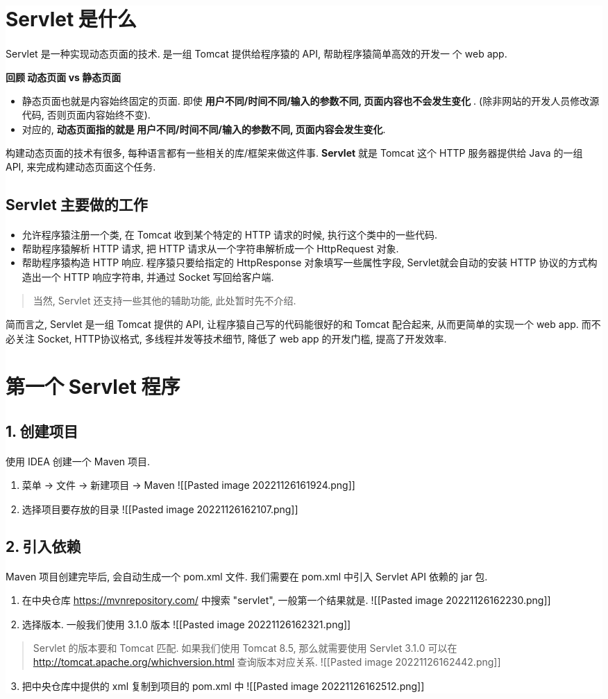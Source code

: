 # Servlet 是什么
Servlet 是一种实现动态页面的技术. 是一组 Tomcat 提供给程序猿的 API, 帮助程序猿简单高效的开发一 
个 web app.


**回顾  动态页面 vs 静态页面**
- 静态页面也就是内容始终固定的页面. 即使  **用户不同/时间不同/输入的参数不同, 页面内容也不会发生变化** . (除非网站的开发人员修改源代码, 否则页面内容始终不变).
- 对应的, **动态页面指的就是  用户不同/时间不同/输入的参数不同, 页面内容会发生变化**.

构建动态页面的技术有很多, 每种语言都有一些相关的库/框架来做这件事.
**Servlet** 就是 Tomcat 这个 HTTP 服务器提供给 Java 的一组 API, 来完成构建动态页面这个任务.

## Servlet 主要做的工作
- 允许程序猿注册一个类, 在 Tomcat 收到某个特定的 HTTP 请求的时候, 执行这个类中的一些代码. 
- 帮助程序猿解析 HTTP 请求, 把 HTTP 请求从一个字符串解析成一个 HttpRequest 对象.
- 帮助程序猿构造 HTTP 响应. 程序猿只要给指定的 HttpResponse 对象填写一些属性字段, Servlet就会自动的安装 HTTP 协议的方式构造出一个 HTTP 响应字符串, 并通过 Socket 写回给客户端.
>当然, Servlet 还支持一些其他的辅助功能, 此处暂时先不介绍.

简而言之, Servlet 是一组 Tomcat 提供的 API, 让程序猿自己写的代码能很好的和 Tomcat 配合起来, 从而更简单的实现一个 web app.
而不必关注 Socket, HTTP协议格式, 多线程并发等技术细节, 降低了 web app 的开发门槛, 提高了开发效率.


# 第一个 Servlet 程序
## 1. 创建项目
使用 IDEA 创建一个 Maven 项目. 
1) 菜单 -> 文件 -> 新建项目 -> Maven
![[Pasted image 20221126161924.png]]

2) 选择项目要存放的目录
![[Pasted image 20221126162107.png]]


## 2. 引入依赖
Maven 项目创建完毕后, 会自动生成一个 pom.xml 文件. 
我们需要在 pom.xml 中引入 Servlet API 依赖的 jar 包.
1) 在中央仓库 https://mvnrepository.com/ 中搜索 "servlet", 一般第一个结果就是.
![[Pasted image 20221126162230.png]]

2) 选择版本. 一般我们使用 3.1.0 版本
![[Pasted image 20221126162321.png]]
>Servlet 的版本要和 Tomcat 匹配.
>如果我们使用 Tomcat 8.5, 那么就需要使用 Servlet 3.1.0
>可以在 http://tomcat.apache.org/whichversion.html 查询版本对应关系.
>![[Pasted image 20221126162442.png]]


3) 把中央仓库中提供的 xml 复制到项目的 pom.xml 中
![[Pasted image 20221126162512.png]]
